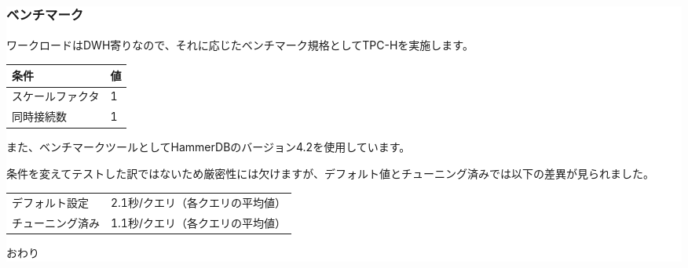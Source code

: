 ### ベンチマーク

ワークロードはDWH寄りなので、それに応じたベンチマーク規格としてTPC-Hを実施します。

|条件|値|
|:-|:-|
|スケールファクタ|1|
|同時接続数|1|

また、ベンチマークツールとしてHammerDBのバージョン4.2を使用しています。

条件を変えてテストした訳ではないため厳密性には欠けますが、デフォルト値とチューニング済みでは以下の差異が見られました。

|||
|:-|:-|
|デフォルト設定|2.1秒/クエリ（各クエリの平均値）|
|チューニング済み|1.1秒/クエリ（各クエリの平均値）|

おわり
